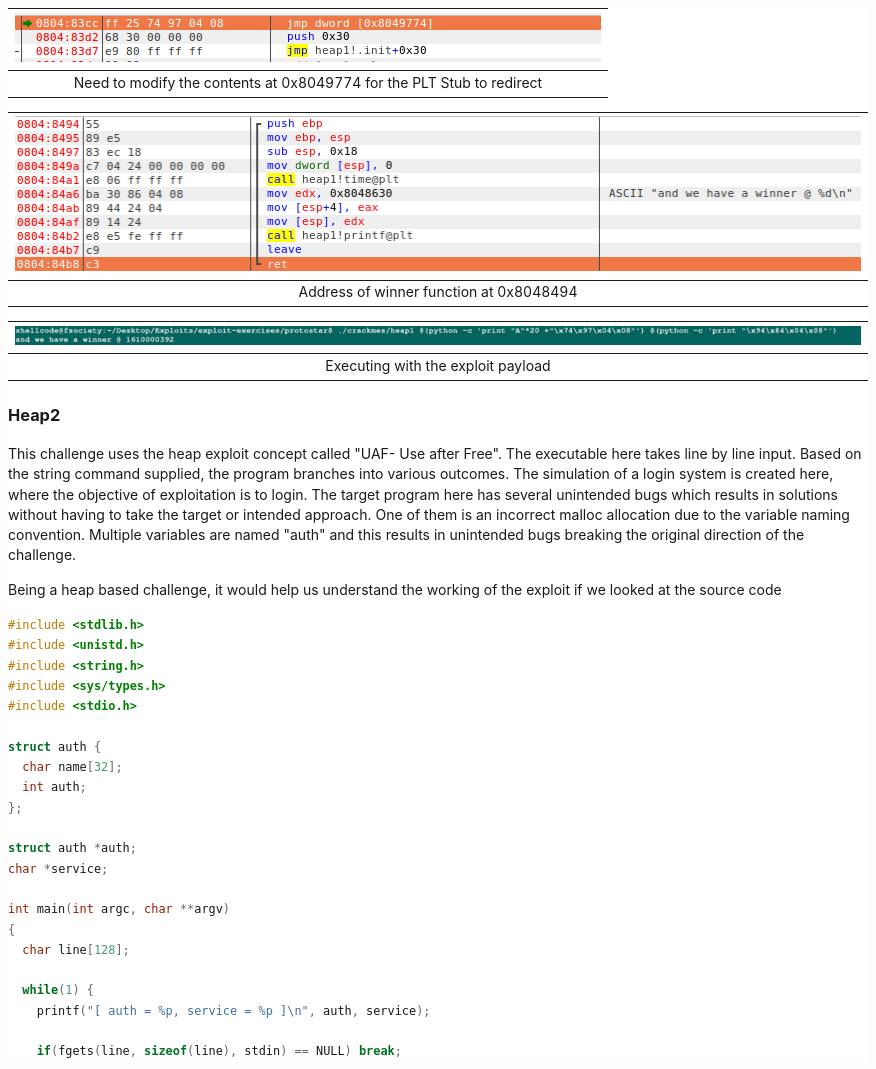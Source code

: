 |              ![heap1_3.PNG](images/heap1_3.PNG)              |
| :----------------------------------------------------------: |
| Need to modify the contents at 0x8049774 for the PLT Stub to redirect |



|              ![heap1_4.PNG](images/heap1_4.PNG)              |
| :----------------------------------------------------------: |
| Address of winner function at 0x8048494 |




|              ![heap1_1.PNG](images/heap1_1.PNG)              |
| :----------------------------------------------------------: |
| Executing with the exploit payload |




### Heap2

This challenge uses the heap exploit concept called "UAF- Use after Free".
The executable here takes line by line input. Based on the string command supplied, the program branches into various outcomes. The simulation of a login system is created here, where the objective of exploitation is to login.
The target program here has several unintended bugs which results in solutions without having to take the target or intended approach. One of them is an incorrect malloc allocation due to the variable naming convention. Multiple variables are named "auth" and this results in unintended bugs breaking the original direction of the challenge.

Being a heap based challenge, it would help us understand the working of the exploit if we looked at the source code
```c
#include <stdlib.h>
#include <unistd.h>
#include <string.h>
#include <sys/types.h>
#include <stdio.h>

struct auth {
  char name[32];
  int auth;
};

struct auth *auth;
char *service;

int main(int argc, char **argv)
{
  char line[128];

  while(1) {
    printf("[ auth = %p, service = %p ]\n", auth, service);

    if(fgets(line, sizeof(line), stdin) == NULL) break;
```
